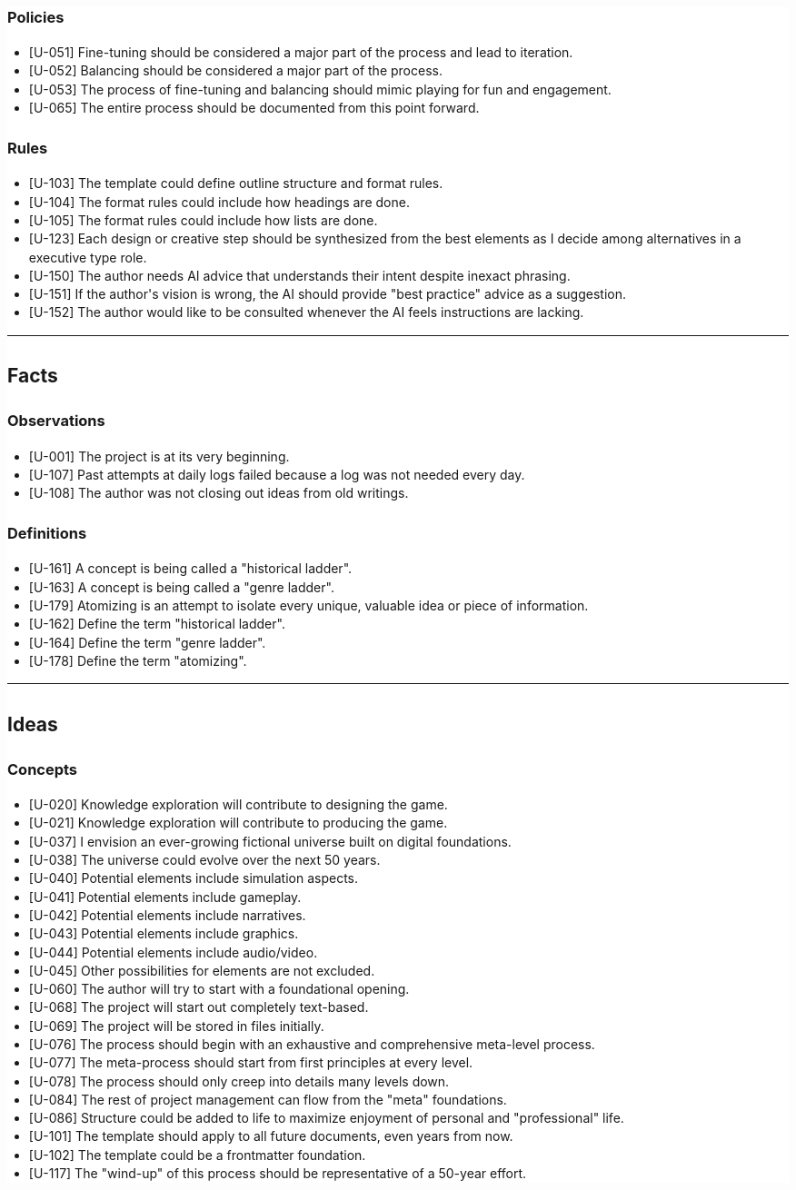 ### Policies
- [U-051] Fine-tuning should be considered a major part of the process and lead to iteration.
- [U-052] Balancing should be considered a major part of the process.
- [U-053] The process of fine-tuning and balancing should mimic playing for fun and engagement.
- [U-065] The entire process should be documented from this point forward.

### Rules
- [U-103] The template could define outline structure and format rules.
- [U-104] The format rules could include how headings are done.
- [U-105] The format rules could include how lists are done.
- [U-123] Each design or creative step should be synthesized from the best elements as I decide among alternatives in a executive type role.
- [U-150] The author needs AI advice that understands their intent despite inexact phrasing.
- [U-151] If the author's vision is wrong, the AI should provide "best practice" advice as a suggestion.
- [U-152] The author would like to be consulted whenever the AI feels instructions are lacking.

---

## Facts

### Observations
- [U-001] The project is at its very beginning.
- [U-107] Past attempts at daily logs failed because a log was not needed every day.
- [U-108] The author was not closing out ideas from old writings.

### Definitions
- [U-161] A concept is being called a "historical ladder".
- [U-163] A concept is being called a "genre ladder".
- [U-179] Atomizing is an attempt to isolate every unique, valuable idea or piece of information.
- [U-162] Define the term "historical ladder".
- [U-164] Define the term "genre ladder".
- [U-178] Define the term "atomizing".

---

## Ideas

### Concepts
- [U-020] Knowledge exploration will contribute to designing the game.
- [U-021] Knowledge exploration will contribute to producing the game.
- [U-037] I envision an ever-growing fictional universe built on digital foundations.
- [U-038] The universe could evolve over the next 50 years.
- [U-040] Potential elements include simulation aspects.
- [U-041] Potential elements include gameplay.
- [U-042] Potential elements include narratives.
- [U-043] Potential elements include graphics.
- [U-044] Potential elements include audio/video.
- [U-045] Other possibilities for elements are not excluded.
- [U-060] The author will try to start with a foundational opening.
- [U-068] The project will start out completely text-based.
- [U-069] The project will be stored in files initially.
- [U-076] The process should begin with an exhaustive and comprehensive meta-level process.
- [U-077] The meta-process should start from first principles at every level.
- [U-078] The process should only creep into details many levels down.
- [U-084] The rest of project management can flow from the "meta" foundations.
- [U-086] Structure could be added to life to maximize enjoyment of personal and "professional" life.
- [U-101] The template should apply to all future documents, even years from now.
- [U-102] The template could be a frontmatter foundation.
- [U-117] The "wind-up" of this process should be representative of a 50-year effort.